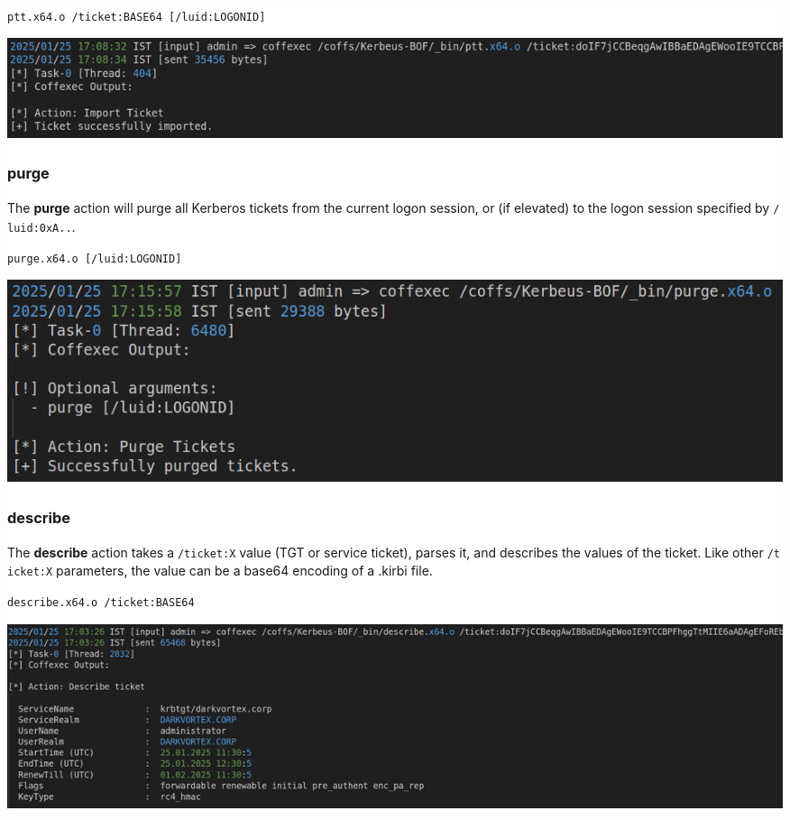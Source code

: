 ```
ptt.x64.o /ticket:BASE64 [/luid:LOGONID]
```
![](img/ptt.png)

### purge

The **purge** action will purge all Kerberos tickets from the current logon session, or (if elevated) to the logon session specified by `/luid:0xA..`.

```
purge.x64.o [/luid:LOGONID]
```
![](img/purge.png)

### describe

The **describe** action takes a `/ticket:X` value (TGT or service ticket), parses it, and describes the values of the ticket. Like other `/ticket:X` parameters, the value can be a base64 encoding of a .kirbi file.

```
describe.x64.o /ticket:BASE64
```

![](img/describe.png)
